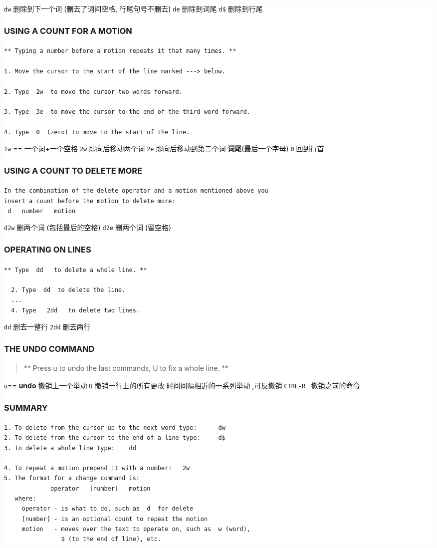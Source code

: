 `dw` 删除到下一个词 (删去了词间空格, 行尾句号不删去)
`de` 删除到词尾
`d$` 删除到行尾

### USING A COUNT FOR A MOTION
```
** Typing a number before a motion repeats it that many times. **

1. Move the cursor to the start of the line marked ---> below.

2. Type  2w  to move the cursor two words forward.

3. Type  3e  to move the cursor to the end of the third word forward.

4. Type  0  (zero) to move to the start of the line.
```

`1w` == 一个词+一个空格
`2w` 即向后移动两个词
`2e` 即向后移动到第二个词 **词尾**(最后一个字母)
`0`  回到行首

### USING A COUNT TO DELETE MORE
```
In the combination of the delete operator and a motion mentioned above you
insert a count before the motion to delete more:
 d   number   motion
```

`d2w` 删两个词 (包括最后的空格)
`d2e` 删两个词 (留空格)

### OPERATING ON LINES
```
** Type  dd   to delete a whole line. **

  2. Type  dd  to delete the line.
  ...
  4. Type   2dd   to delete two lines.
```

`dd`  删去一整行
`2dd` 删去两行

### THE UNDO COMMAND
> ** Press  u	to undo the last commands,   U  to fix a whole line. **

`u`== **undo** 撤销上一个举动
`U` 撤销一行上的所有更改 ~~时间间隔相近的一系列举动~~ ,可反撤销
`CTRL-R ` 撤销之前的命令

### SUMMARY
```
1. To delete from the cursor up to the next word type:      dw
2. To delete from the cursor to the end of a line type:     d$
3. To delete a whole line type:    dd

4. To repeat a motion prepend it with a number:   2w
5. The format for a change command is:
             operator   [number]   motion
   where:
     operator - is what to do, such as  d  for delete
     [number] - is an optional count to repeat the motion
     motion   - moves over the text to operate on, such as  w (word),
                $ (to the end of line), etc.
```